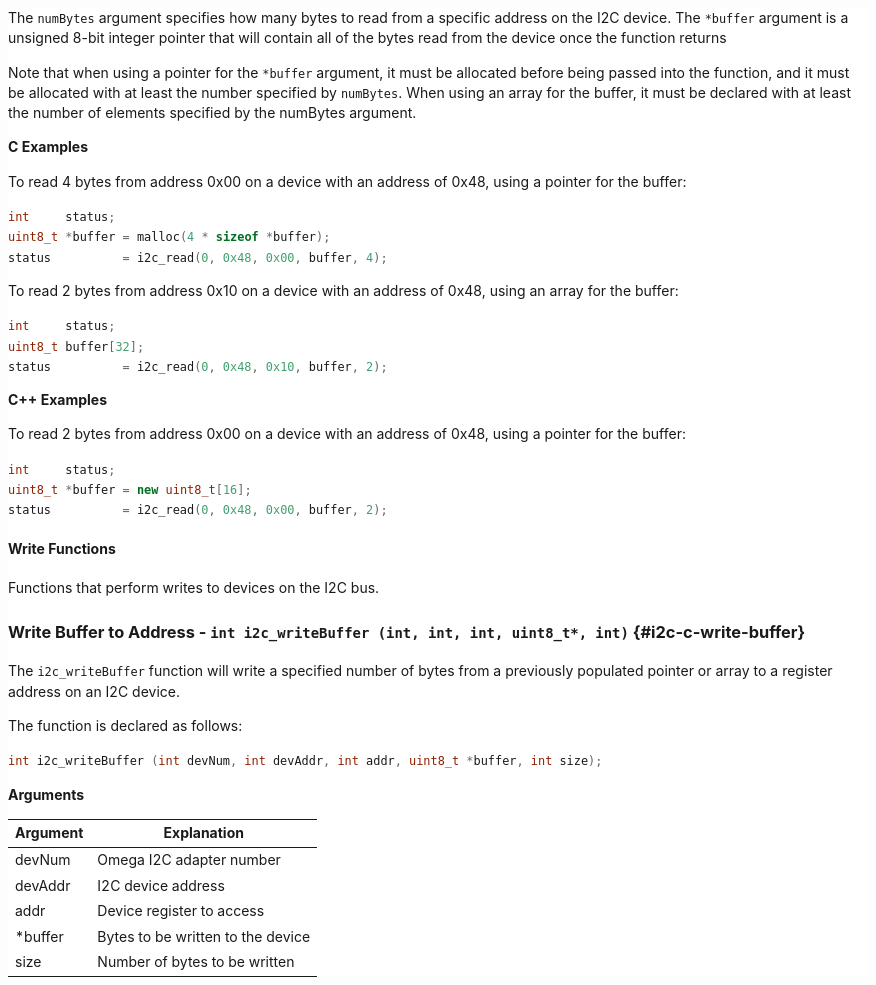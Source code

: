 The `numBytes` argument specifies how many bytes to read from a specific address on the I2C device.
The `*buffer` argument is a unsigned 8-bit integer pointer that will contain all of the bytes read from the device once the function returns

Note that when using a pointer for the `*buffer` argument, it must be allocated before being passed into the function, and it must be allocated with at least the number specified by `numBytes`. When using an array for the buffer, it must be declared with at least the number of elements specified by the numBytes argument.


**C Examples**

To read 4 bytes from address 0x00 on a device with an address of 0x48, using a pointer for the buffer:
``` c
int 	status;
uint8_t *buffer = malloc(4 * sizeof *buffer);
status 			= i2c_read(0, 0x48, 0x00, buffer, 4);
```

To read 2 bytes from address 0x10 on a device with an address of 0x48, using an array for the buffer:
``` c
int 	status;
uint8_t	buffer[32];
status 			= i2c_read(0, 0x48, 0x10, buffer, 2);
```

**C++ Examples**

To read 2 bytes from address 0x00 on a device with an address of 0x48, using a pointer for the buffer:
``` c++
int 	status;
uint8_t	*buffer = new uint8_t[16];
status 			= i2c_read(0, 0x48, 0x00, buffer, 2);
```

#### Write Functions

Functions that perform writes to devices on the I2C bus.

### Write Buffer to Address - `int i2c_writeBuffer (int, int, int, uint8_t*, int)` {#i2c-c-write-buffer}


The `i2c_writeBuffer` function will write a specified number of bytes from a previously populated pointer or array to a register address on an I2C device.

The function is declared as follows:
``` c
int i2c_writeBuffer	(int devNum, int devAddr, int addr, uint8_t *buffer, int size);
```

**Arguments**

| Argument | Explanation                              |
|----------|------------------------------------------|
| devNum   | Omega I2C adapter number                 |
| devAddr  | I2C device address                       |
| addr     | Device register to access                |
| *buffer  | Bytes to be written to the device        |
| size     | Number of bytes to be written            |
